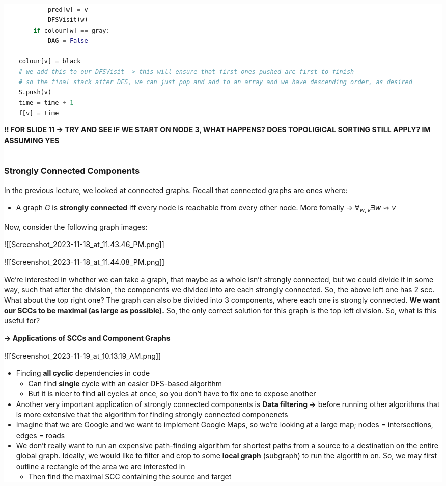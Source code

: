```Python
			pred[w] = v
			DFSVisit(w)
		if colour[w] == gray:
			DAG = False

	colour[v] = black
	# we add this to our DFSVisit -> this will ensure that first ones pushed are first to finish
	# so the final stack after DFS, we can just pop and add to an array and we have descending order, as desired 
	S.push(v)
	time = time + 1
	f[v] = time 
```

**!! FOR SLIDE 11 → TRY AND SEE IF WE START ON NODE 3, WHAT HAPPENS? DOES TOPOLIGICAL SORTING STILL APPLY? IM ASSUMING YES**

---

### Strongly Connected Components

In the previous lecture, we looked at connected graphs. Recall that connected graphs are ones where:

- A graph $G$﻿ is **strongly connected** iff every node is reachable from every other node. More fomally → $\forall_{w,v} \exists w \rightsquigarrow v$﻿

Now, consider the following graph images:

![[Screenshot_2023-11-18_at_11.43.46_PM.png]]

![[Screenshot_2023-11-18_at_11.44.08_PM.png]]

We’re interested in whether we can take a graph, that maybe as a whole isn’t strongly connected, but we could divide it in some way, such that after the division, the components we divided into are each strongly connected. So, the above left one has 2 scc. What about the top right one? The graph can also be divided into 3 components, where each one is strongly connected. **We want our SCCs to be maximal (as large as possible).** So, the only correct solution for this graph is the top left division. So, what is this useful for?

  

**→ Applications of SCCs and Component Graphs**

![[Screenshot_2023-11-19_at_10.13.19_AM.png]]

- Finding **all cyclic** dependencies in code
    - Can find **single** cycle with an easier DFS-based algorithm
    - But it is nicer to find **all** cycles at once, so you don’t have to fix one to expose another
- Another very important application of strongly connected components is **Data filtering →** before running other algorithms that is more extensive that the algorithm for finding strongly connected componenets
- Imagine that we are Google and we want to implement Google Maps, so we’re looking at a large map; nodes = intersections, edges = roads
- We don’t really want to run an expensive path-finding algorithm for shortest paths from a source to a destination on the entire global graph. Ideally, we would like to filter and crop to some **local graph** (subgraph) to run the algorithm on. So, we may first outline a rectangle of the area we are interested in
    - Then find the maximal SCC containing the source and target
